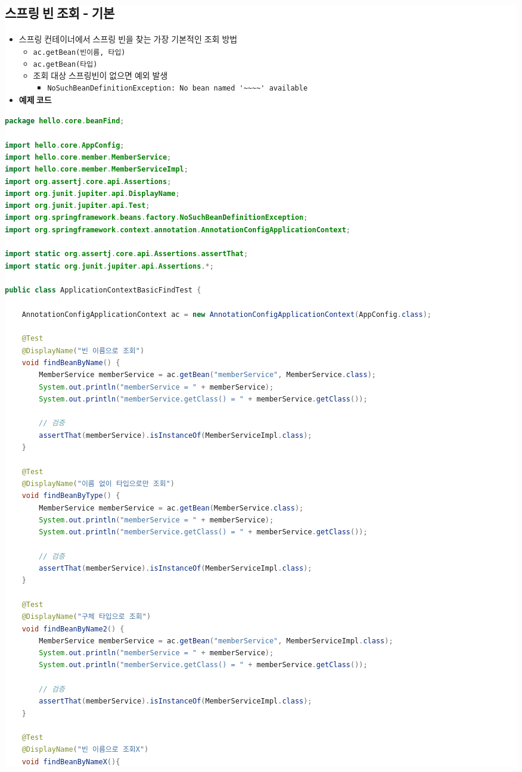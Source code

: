 ## 스프링 빈 조회 - 기본
- 스프링 컨테이너에서 스프링 빈을 찾는 가장 기본적인 조회 방법
    - `ac.getBean(빈이름, 타입)`
    - `ac.getBean(타입)`
    - 조회 대상 스프링빈이 없으면 예외 발생
        - `NoSuchBeanDefinitionException: No bean named '~~~~' available`
- **예제 코드**
```java
package hello.core.beanFind;

import hello.core.AppConfig;
import hello.core.member.MemberService;
import hello.core.member.MemberServiceImpl;
import org.assertj.core.api.Assertions;
import org.junit.jupiter.api.DisplayName;
import org.junit.jupiter.api.Test;
import org.springframework.beans.factory.NoSuchBeanDefinitionException;
import org.springframework.context.annotation.AnnotationConfigApplicationContext;

import static org.assertj.core.api.Assertions.assertThat;
import static org.junit.jupiter.api.Assertions.*;

public class ApplicationContextBasicFindTest {

    AnnotationConfigApplicationContext ac = new AnnotationConfigApplicationContext(AppConfig.class);

    @Test
    @DisplayName("빈 이름으로 조회")
    void findBeanByName() {
        MemberService memberService = ac.getBean("memberService", MemberService.class);
        System.out.println("memberService = " + memberService);
        System.out.println("memberService.getClass() = " + memberService.getClass());

        // 검증
        assertThat(memberService).isInstanceOf(MemberServiceImpl.class);
    }

    @Test
    @DisplayName("이름 없이 타입으로만 조회")
    void findBeanByType() {
        MemberService memberService = ac.getBean(MemberService.class);
        System.out.println("memberService = " + memberService);
        System.out.println("memberService.getClass() = " + memberService.getClass());

        // 검증
        assertThat(memberService).isInstanceOf(MemberServiceImpl.class);
    }

    @Test
    @DisplayName("구체 타입으로 조회")
    void findBeanByName2() {
        MemberService memberService = ac.getBean("memberService", MemberServiceImpl.class);
        System.out.println("memberService = " + memberService);
        System.out.println("memberService.getClass() = " + memberService.getClass());

        // 검증
        assertThat(memberService).isInstanceOf(MemberServiceImpl.class);
    }

    @Test
    @DisplayName("빈 이름으로 조회X")
    void findBeanByNameX(){
```